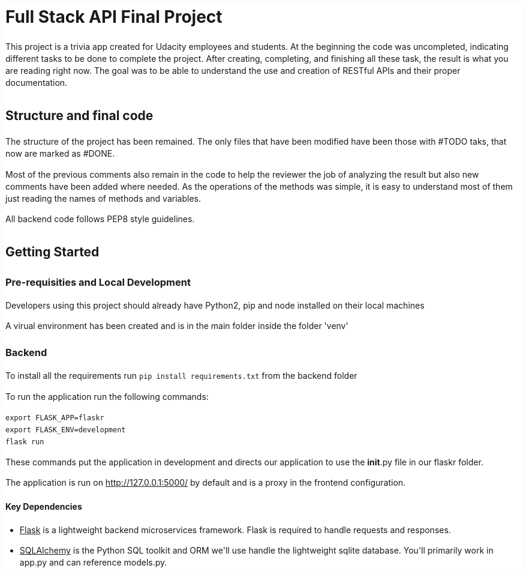 # Full Stack API Final Project

This project is a trivia app created for Udacity employees and students. 
At the beginning the code was uncompleted, indicating different tasks to be done to complete the project. After creating, completing, and finishing all these task, the result is what you are reading right now.
The goal was to be able to understand the use and creation of RESTful APIs and their proper documentation.

## Structure and final code

The structure of the project has been remained. The only files that have been modified have been those with #TODO taks, that now are marked as #DONE.

Most of the previous comments also remain in the code to help the reviewer the job of analyzing the result but also new comments have been added where needed. As the operations of the methods was simple, it is easy to understand most of them just reading the names of methods and variables.

All backend code follows PEP8 style guidelines.


## Getting Started

### Pre-requisities and Local Development

Developers using this project should already have Python2, pip and node installed on their local machines

A virual environment has been created and is in the main folder inside the folder 'venv'

### Backend

To install all the requirements run `pip install requirements.txt` from the backend folder

To run the application run the following commands:
```
export FLASK_APP=flaskr
export FLASK_ENV=development
flask run
```

These commands put the application in development and directs our application to use the __init__.py file in our flaskr folder.

The application is run on http://127.0.0.1:5000/ by default and is a proxy in the frontend configuration.


#### Key Dependencies

- [Flask](http://flask.pocoo.org/)  is a lightweight backend microservices framework. Flask is required to handle requests and responses.

- [SQLAlchemy](https://www.sqlalchemy.org/) is the Python SQL toolkit and ORM we'll use handle the lightweight sqlite database. You'll primarily work in app.py and can reference models.py. 
